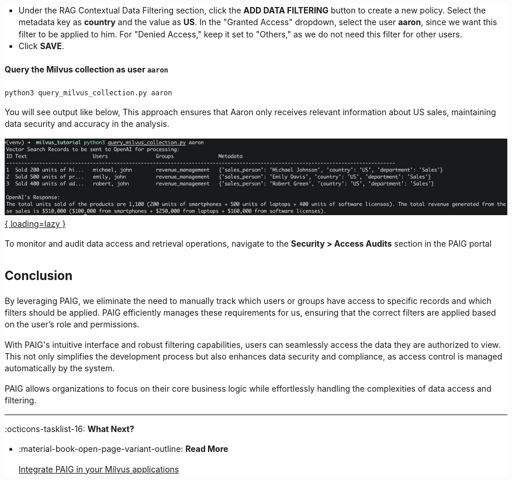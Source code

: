 - Under the RAG Contextual Data Filtering section, click the **ADD DATA FILTERING** button to create a new policy. Select the metadata key as **country** and the value as **US**. In the "Granted Access" dropdown, select the user **aaron**, since we want this filter to be applied to him. For "Denied Access," keep it set to "Others," as we do not need this filter for other users. 
- Click **SAVE**.

#### Query the Milvus collection as user `aaron`
   ```bash
   python3 query_milvus_collection.py aaron
   ```

You will see output like below, This approach ensures that Aaron only receives relevant information about US sales, maintaining data security and accuracy in the analysis.

<a href="images/output-aaron.png">![Output_Aaron](images/output-aaron.png){ loading=lazy }</a>

To monitor and audit data access and retrieval operations, navigate to the **Security > Access Audits** section in the PAIG portal


## Conclusion
By leveraging PAIG, we eliminate the need to manually track which users or groups have access to specific records and which filters should be applied. PAIG efficiently manages these requirements for us, ensuring that the correct filters are applied based on the user’s role and permissions.

With PAIG's intuitive interface and robust filtering capabilities, users can seamlessly access the data they are authorized to view. This not only simplifies the development process but also enhances data security and compliance, as access control is managed automatically by the system. 

PAIG allows organizations to focus on their core business logic while effortlessly handling the complexities of data access and filtering.

---
:octicons-tasklist-16: **What Next?**

<div class="grid cards" markdown>

-   :material-book-open-page-variant-outline: __Read More__

    [Integrate PAIG in your Milvus applications](integration-guide.md)

</div>